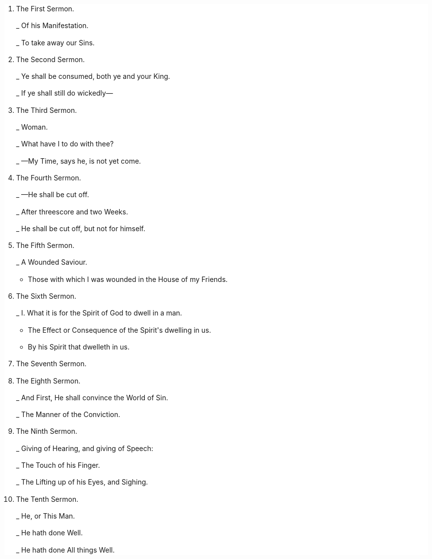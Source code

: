 1. The First Sermon.

    _ Of his Manifestation.

    _ To take away our Sins.

1. The Second Sermon.

    _ Ye shall be consumed, both ye and your King.

    _ If ye shall still do wickedly—

1. The Third Sermon.

    _ Woman.

    _ What have I to do with thee?

    _ —My Time, says he, is not yet come.

1. The Fourth Sermon.

    _ —He shall be cut off.

    _ After threescore and two Weeks.

    _ He shall be cut off, but not for himself.

1. The Fifth Sermon.

    _ A Wounded Saviour.

      * Those with which I was wounded in the House of my Friends.

1. The Sixth Sermon.

    _ I. What it is for the Spirit of God to dwell in a man.

      * The Effect or Consequence of the Spirit's dwelling in us.

      * By his Spirit that dwelleth in us.

1. The Seventh Sermon.

1. The Eighth Sermon.

    _ And First, He shall convince the World of Sin.

    _ The Manner of the Conviction.

1. The Ninth Sermon.

    _ Giving of Hearing, and giving of Speech:

    _ The Touch of his Finger.

    _ The Lifting up of his Eyes, and Sighing.

1. The Tenth Sermon.

    _ He, or This Man.

    _ He hath done Well.

    _ He hath done All things Well.
